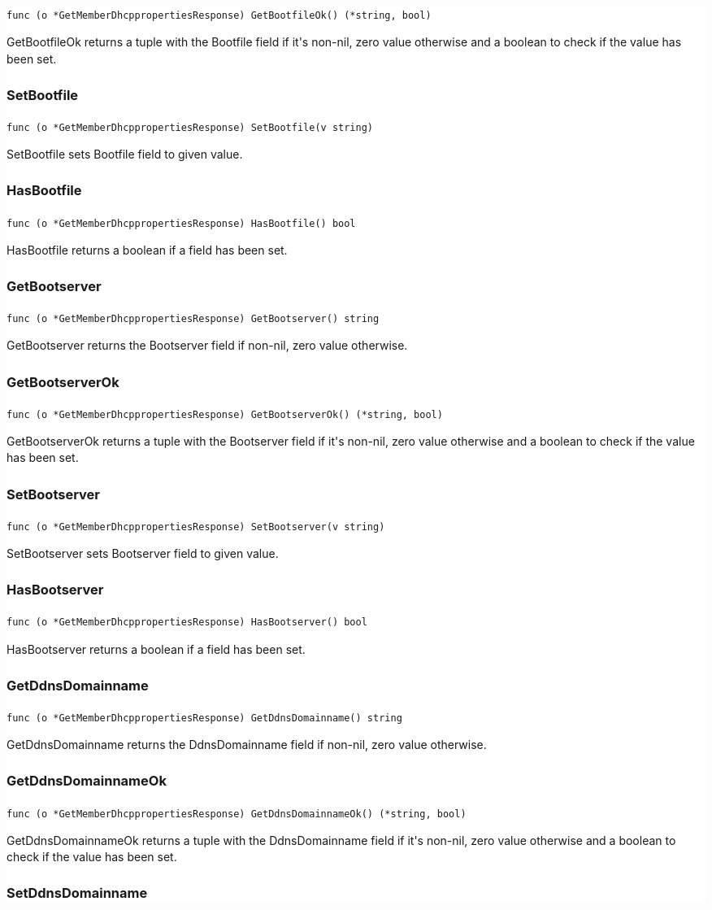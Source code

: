 `func (o *GetMemberDhcppropertiesResponse) GetBootfileOk() (*string, bool)`

GetBootfileOk returns a tuple with the Bootfile field if it's non-nil, zero value otherwise
and a boolean to check if the value has been set.

### SetBootfile

`func (o *GetMemberDhcppropertiesResponse) SetBootfile(v string)`

SetBootfile sets Bootfile field to given value.

### HasBootfile

`func (o *GetMemberDhcppropertiesResponse) HasBootfile() bool`

HasBootfile returns a boolean if a field has been set.

### GetBootserver

`func (o *GetMemberDhcppropertiesResponse) GetBootserver() string`

GetBootserver returns the Bootserver field if non-nil, zero value otherwise.

### GetBootserverOk

`func (o *GetMemberDhcppropertiesResponse) GetBootserverOk() (*string, bool)`

GetBootserverOk returns a tuple with the Bootserver field if it's non-nil, zero value otherwise
and a boolean to check if the value has been set.

### SetBootserver

`func (o *GetMemberDhcppropertiesResponse) SetBootserver(v string)`

SetBootserver sets Bootserver field to given value.

### HasBootserver

`func (o *GetMemberDhcppropertiesResponse) HasBootserver() bool`

HasBootserver returns a boolean if a field has been set.

### GetDdnsDomainname

`func (o *GetMemberDhcppropertiesResponse) GetDdnsDomainname() string`

GetDdnsDomainname returns the DdnsDomainname field if non-nil, zero value otherwise.

### GetDdnsDomainnameOk

`func (o *GetMemberDhcppropertiesResponse) GetDdnsDomainnameOk() (*string, bool)`

GetDdnsDomainnameOk returns a tuple with the DdnsDomainname field if it's non-nil, zero value otherwise
and a boolean to check if the value has been set.

### SetDdnsDomainname
